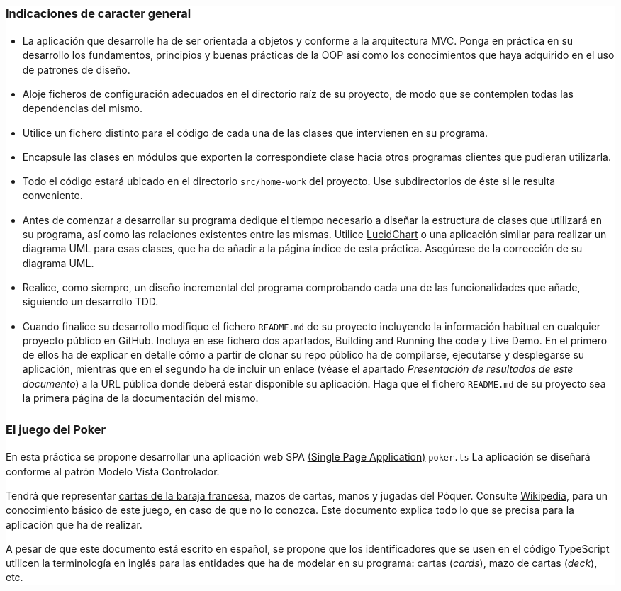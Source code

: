 ### Indicaciones de caracter general
* La aplicación que desarrolle ha de ser orientada a objetos y conforme a la arquitectura MVC.
Ponga en práctica en su desarrollo los fundamentos, principios y buenas prácticas de la OOP así como los
conocimientos que haya adquirido en el uso de patrones de diseño.

* Aloje ficheros de configuración adecuados en el directorio raíz de su proyecto, de modo que se contemplen todas las dependencias del mismo.

* Utilice un fichero distinto para el código de cada una de las clases que intervienen en su programa.

* Encapsule las clases en módulos que exporten la correspondiete clase hacia otros programas clientes que pudieran utilizarla.

* Todo el código estará ubicado en el directorio `src/home-work` del proyecto. Use subdirectorios de éste si le resulta conveniente.

* Antes de comenzar a desarrollar su programa dedique el tiempo necesario a diseñar la estructura de clases que 
utilizará en su programa, así como las relaciones existentes entre las mismas. 
Utilice 
[LucidChart](https://www.lucidchart.com/pages/es)
o una aplicación similar para realizar un diagrama UML para esas clases, que ha de añadir a la página índice de esta práctica. Asegúrese de la corrección de su diagrama UML.

* Realice, como siempre, un diseño incremental del programa comprobando cada una de las funcionalidades que añade, siguiendo un
desarrollo TDD.

* Cuando finalice su desarrollo modifique el fichero `README.md` de su proyecto incluyendo la información habitual en cualquier proyecto público en GitHub. 
Incluya en ese fichero dos apartados, Building and Running the code y Live Demo. 
En el primero de ellos ha de explicar en detalle cómo a partir de clonar su repo público ha de compilarse, ejecutarse y desplegarse su aplicación, 
mientras que en el segundo ha de incluir un enlace (véase el apartado *Presentación de resultados de este documento*) a la URL pública donde deberá estar disponible su aplicación.
Haga que el fichero `README.md` de su proyecto sea la primera página de la documentación del mismo.

### El juego del Poker
En esta práctica se propone desarrollar una aplicación web SPA 
[(Single Page Application)](https://en.wikipedia.org/wiki/Single-page_application)
`poker.ts`
La aplicación se diseñará conforme al patrón Modelo Vista Controlador.

Tendrá que representar 
[cartas de la baraja francesa](https://en.wikipedia.org/wiki/Standard_52-card_deck), 
mazos de cartas, manos y jugadas del Póquer.  Consulte
[Wikipedia](http://en.wikipedia.org/wiki/Poker), 
para un conocimiento básico de este juego, en caso de que no lo conozca.
Este documento explica todo lo que se precisa para la aplicación que ha de realizar.

A pesar de que este documento está escrito en español, se propone que los identificadores 
que se usen en el código TypeScript utilicen la terminología en inglés para las entidades que ha de 
modelar en su programa: cartas (*cards*), mazo de cartas (*deck*), etc.
